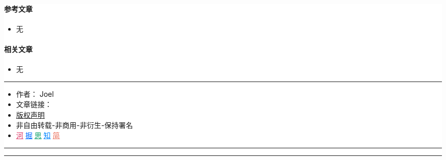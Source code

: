 #### 参考文章

- 无

#### 相关文章

- 无

---

- 作者： Joel
- 文章链接：
- [版权声明](http://xmasuhai.xyz/posts/版权声明链接/)
- 非自由转载-非商用-非衍生-保持署名
- <a style='color:#DB2D5D;' href='https://xiedaimala.com/bbs/users/8c266e6f-55a2-4348-a180-17cb8cdb2c46#/?page=1' target='_blank' rel='noreferrer noopener'>河</a>
  <a style='color:#006CFF;' href='https://juejin.im/user/59abfad26fb9a0248f4aa221' target='_blank' rel='noreferrer noopener'>掘</a>
  <a style='color:#009A61;' href='https://segmentfault.com/u/joel_59b17eb9d2155' target='_blank' rel='noreferrer noopener'>思</a>
  <a style='color:#0084FF;' href='https://www.zhihu.com/people/xue-shou-41/posts' target='_blank' rel='noreferrer noopener'>知</a>
  <a style='color:#EA6F5A;' href='https://www.jianshu.com/u/079916729823' target='_blank' rel='noreferrer noopener'>简</a>

---

---
